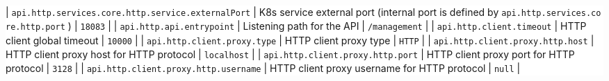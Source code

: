 | `api.http.services.core.http.service.externalPort`    | K8s service external port (internal port is defined by `api.http.services.core.http.port` )                                                                                                                                                                                                                                                                                                                                                                                                                                                           | `18083`                                                                                                                                                     |
| `api.http.api.entrypoint`                             | Listening path for the API                                                                                                                                                                                                                                                                                                                                                                                                                                                                                                                            | `/management`                                                                                                                                               |
| `api.http.client.timeout`                             | HTTP client global timeout                                                                                                                                                                                                                                                                                                                                                                                                                                                                                                                            | `10000`                                                                                                                                                     |
| `api.http.client.proxy.type`                          | HTTP client proxy type                                                                                                                                                                                                                                                                                                                                                                                                                                                                                                                                | `HTTP`                                                                                                                                                      |
| `api.http.client.proxy.http.host`                     | HTTP client proxy host for HTTP protocol                                                                                                                                                                                                                                                                                                                                                                                                                                                                                                              | `localhost`                                                                                                                                                 |
| `api.http.client.proxy.http.port`                     | HTTP client proxy port for HTTP protocol                                                                                                                                                                                                                                                                                                                                                                                                                                                                                                              | `3128`                                                                                                                                                      |
| `api.http.client.proxy.http.username`                 | HTTP client proxy username for HTTP protocol                                                                                                                                                                                                                                                                                                                                                                                                                                                                                                          | `null`                                                                                                                                                      |